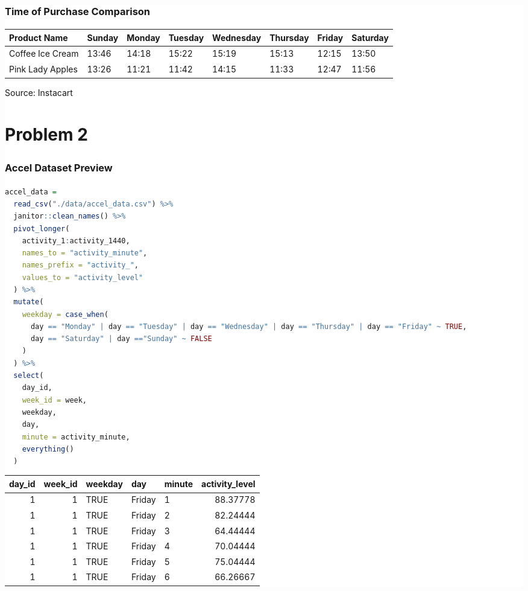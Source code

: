 ### Time of Purchase Comparison

| Product Name     | Sunday | Monday | Tuesday | Wednesday | Thursday | Friday | Saturday |
| :--------------- | :----- | :----- | :------ | :-------- | :------- | :----- | :------- |
| Coffee Ice Cream | 13:46  | 14:18  | 15:22   | 15:19     | 15:13    | 12:15  | 13:50    |
| Pink Lady Apples | 13:26  | 11:21  | 11:42   | 14:15     | 11:33    | 12:47  | 11:56    |

Source: Instacart

# Problem 2

### Accel Dataset Preview

``` r
accel_data = 
  read_csv("./data/accel_data.csv") %>% 
  janitor::clean_names() %>% 
  pivot_longer(
    activity_1:activity_1440,
    names_to = "activity_minute",
    names_prefix = "activity_",
    values_to = "activity_level"
  ) %>% 
  mutate(
    weekday = case_when(
      day == "Monday" | day == "Tuesday" | day == "Wednesday" | day == "Thursday" | day == "Friday" ~ TRUE,
      day == "Saturday" | day =="Sunday" ~ FALSE
    )
  ) %>% 
  select(
    day_id,
    week_id = week,
    weekday,
    day,
    minute = activity_minute,
    everything()
  )
```

| day\_id | week\_id | weekday | day    | minute | activity\_level |
| ------: | -------: | :------ | :----- | :----- | --------------: |
|       1 |        1 | TRUE    | Friday | 1      |        88.37778 |
|       1 |        1 | TRUE    | Friday | 2      |        82.24444 |
|       1 |        1 | TRUE    | Friday | 3      |        64.44444 |
|       1 |        1 | TRUE    | Friday | 4      |        70.04444 |
|       1 |        1 | TRUE    | Friday | 5      |        75.04444 |
|       1 |        1 | TRUE    | Friday | 6      |        66.26667 |
